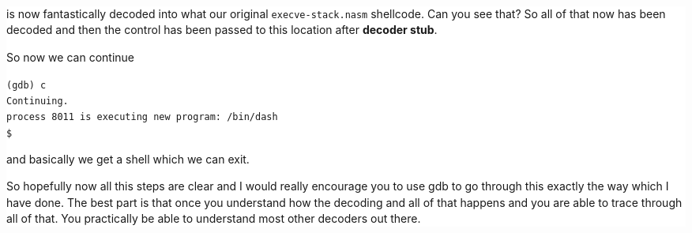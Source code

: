 is now fantastically decoded into what our original 
`execve-stack.nasm` shellcode. Can you see that? So all of that
now has been decoded and then the control has been passed to this
location after **decoder stub**.

So now we can continue

```
(gdb) c
Continuing.
process 8011 is executing new program: /bin/dash
$ 
```

and basically we get a shell which we can exit.

So hopefully now all this steps are clear and I would really encourage
you to use gdb to go through this exactly the way which I have done. 
The best part is that once you understand how the decoding and all of 
that happens and you are able to trace through all of that. You 
practically be able to understand most other decoders out there.




